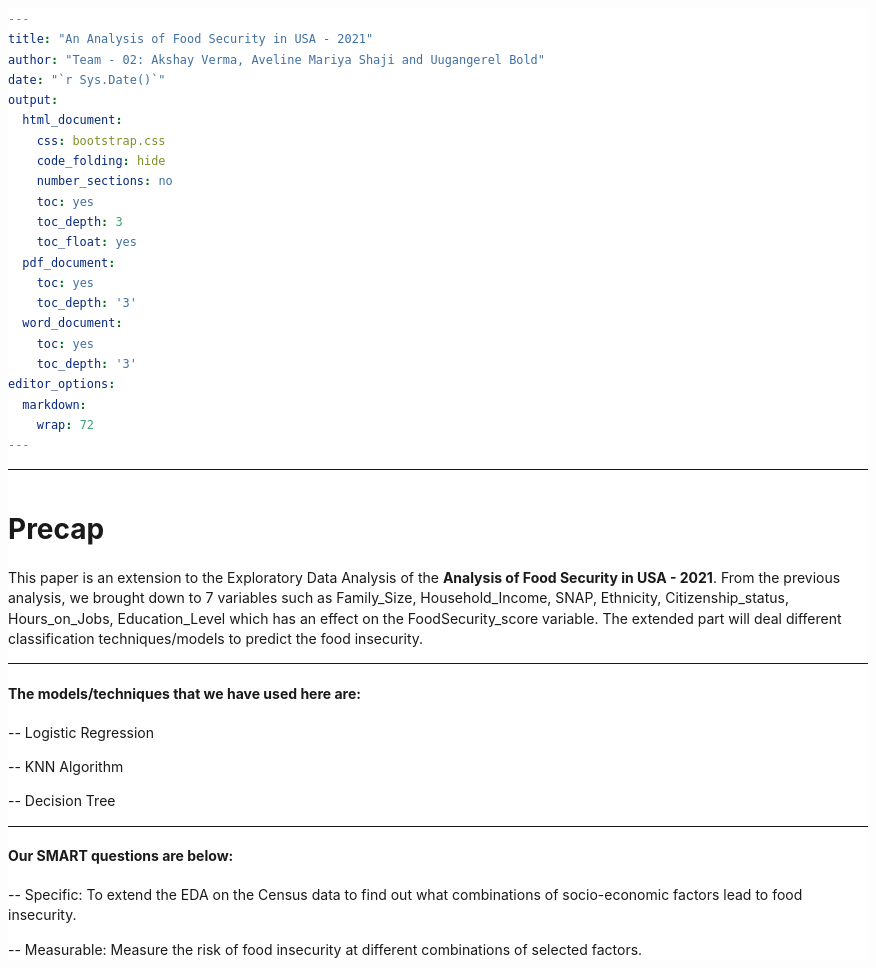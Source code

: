 ```yaml
---
title: "An Analysis of Food Security in USA - 2021"
author: "Team - 02: Akshay Verma, Aveline Mariya Shaji and Uugangerel Bold"
date: "`r Sys.Date()`"
output:
  html_document:
    css: bootstrap.css
    code_folding: hide
    number_sections: no
    toc: yes
    toc_depth: 3
    toc_float: yes
  pdf_document:
    toc: yes
    toc_depth: '3'
  word_document:
    toc: yes
    toc_depth: '3'
editor_options: 
  markdown: 
    wrap: 72
---
```


***

# Precap

This paper is an extension to the Exploratory Data Analysis of the **Analysis of Food Security in USA - 2021**. From the previous analysis, we brought down to 7 variables such as Family_Size, Household_Income, SNAP, Ethnicity, Citizenship_status, Hours_on_Jobs, Education_Level which has an effect on the FoodSecurity_score variable. The extended part will deal different classification techniques/models to predict the food insecurity.

***

#### The models/techniques that we have used here are:

 -- Logistic Regression
 
 -- KNN Algorithm
 
 -- Decision Tree

***

#### Our SMART questions are below: 

--	Specific: To extend the EDA on the Census data to find out what combinations of socio-economic factors lead to food insecurity. 

--	Measurable: Measure the risk of food insecurity at different combinations of selected factors.
